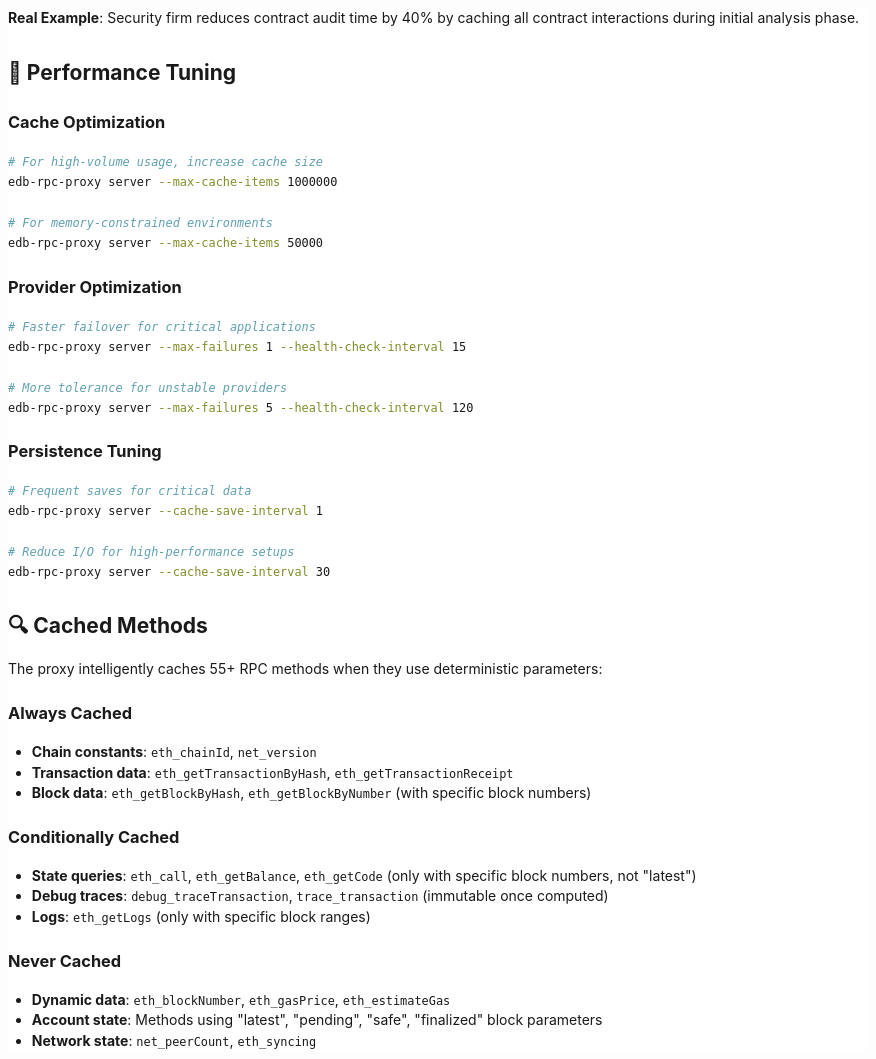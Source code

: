 **Real Example**: Security firm reduces contract audit time by 40% by caching all contract interactions during initial analysis phase.

## 🚀 Performance Tuning

### Cache Optimization

```bash
# For high-volume usage, increase cache size
edb-rpc-proxy server --max-cache-items 1000000

# For memory-constrained environments
edb-rpc-proxy server --max-cache-items 50000
```

### Provider Optimization

```bash
# Faster failover for critical applications
edb-rpc-proxy server --max-failures 1 --health-check-interval 15

# More tolerance for unstable providers
edb-rpc-proxy server --max-failures 5 --health-check-interval 120
```

### Persistence Tuning

```bash
# Frequent saves for critical data
edb-rpc-proxy server --cache-save-interval 1

# Reduce I/O for high-performance setups
edb-rpc-proxy server --cache-save-interval 30
```

## 🔍 Cached Methods

The proxy intelligently caches 55+ RPC methods when they use deterministic parameters:

### Always Cached
- **Chain constants**: `eth_chainId`, `net_version`
- **Transaction data**: `eth_getTransactionByHash`, `eth_getTransactionReceipt`
- **Block data**: `eth_getBlockByHash`, `eth_getBlockByNumber` (with specific block numbers)

### Conditionally Cached
- **State queries**: `eth_call`, `eth_getBalance`, `eth_getCode` (only with specific block numbers, not "latest")
- **Debug traces**: `debug_traceTransaction`, `trace_transaction` (immutable once computed)
- **Logs**: `eth_getLogs` (only with specific block ranges)

### Never Cached
- **Dynamic data**: `eth_blockNumber`, `eth_gasPrice`, `eth_estimateGas`
- **Account state**: Methods using "latest", "pending", "safe", "finalized" block parameters
- **Network state**: `net_peerCount`, `eth_syncing`
